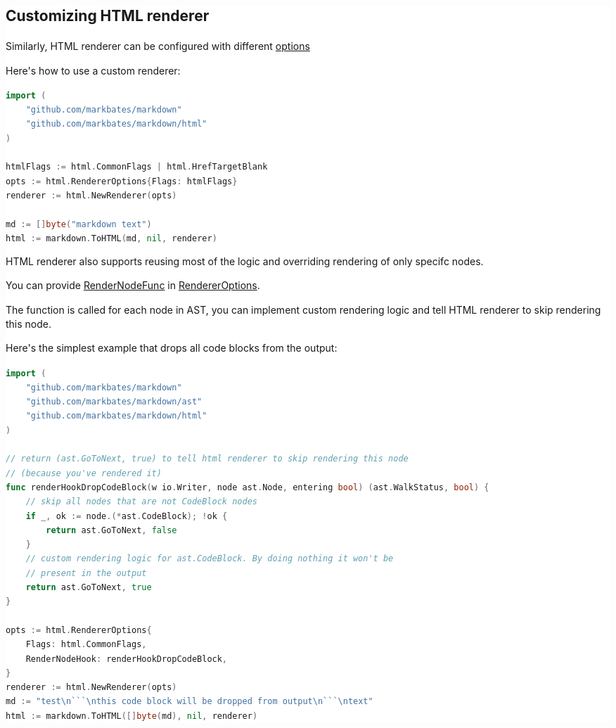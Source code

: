 ## Customizing HTML renderer

Similarly, HTML renderer can be configured with different [options](https://godoc.org/github.com/markbates/markdown/html#RendererOptions)

Here's how to use a custom renderer:

```go
import (
    "github.com/markbates/markdown"
    "github.com/markbates/markdown/html"
)

htmlFlags := html.CommonFlags | html.HrefTargetBlank
opts := html.RendererOptions{Flags: htmlFlags}
renderer := html.NewRenderer(opts)

md := []byte("markdown text")
html := markdown.ToHTML(md, nil, renderer)
```

HTML renderer also supports reusing most of the logic and overriding rendering of only specifc nodes.

You can provide [RenderNodeFunc](https://godoc.org/github.com/markbates/markdown/html#RenderNodeFunc) in [RendererOptions](https://godoc.org/github.com/markbates/markdown/html#RendererOptions).

The function is called for each node in AST, you can implement custom rendering logic and tell HTML renderer to skip rendering this node.

Here's the simplest example that drops all code blocks from the output:

````go
import (
    "github.com/markbates/markdown"
    "github.com/markbates/markdown/ast"
    "github.com/markbates/markdown/html"
)

// return (ast.GoToNext, true) to tell html renderer to skip rendering this node
// (because you've rendered it)
func renderHookDropCodeBlock(w io.Writer, node ast.Node, entering bool) (ast.WalkStatus, bool) {
    // skip all nodes that are not CodeBlock nodes
	if _, ok := node.(*ast.CodeBlock); !ok {
		return ast.GoToNext, false
    }
    // custom rendering logic for ast.CodeBlock. By doing nothing it won't be
    // present in the output
	return ast.GoToNext, true
}

opts := html.RendererOptions{
    Flags: html.CommonFlags,
    RenderNodeHook: renderHookDropCodeBlock,
}
renderer := html.NewRenderer(opts)
md := "test\n```\nthis code block will be dropped from output\n```\ntext"
html := markdown.ToHTML([]byte(md), nil, renderer)
````
